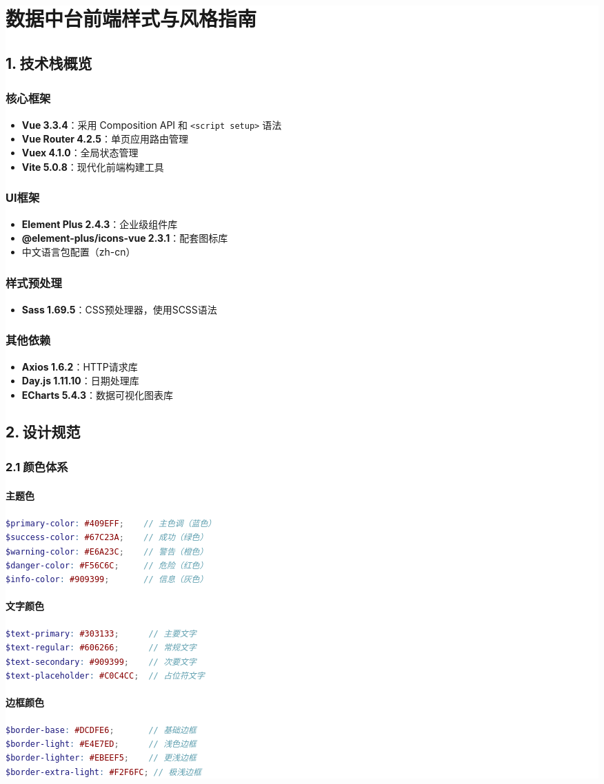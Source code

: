 # 数据中台前端样式与风格指南

## 1. 技术栈概览

### 核心框架
- **Vue 3.3.4**：采用 Composition API 和 `<script setup>` 语法
- **Vue Router 4.2.5**：单页应用路由管理
- **Vuex 4.1.0**：全局状态管理
- **Vite 5.0.8**：现代化前端构建工具

### UI框架
- **Element Plus 2.4.3**：企业级组件库
- **@element-plus/icons-vue 2.3.1**：配套图标库
- 中文语言包配置（zh-cn）

### 样式预处理
- **Sass 1.69.5**：CSS预处理器，使用SCSS语法

### 其他依赖
- **Axios 1.6.2**：HTTP请求库
- **Day.js 1.11.10**：日期处理库
- **ECharts 5.4.3**：数据可视化图表库

## 2. 设计规范

### 2.1 颜色体系

#### 主题色
```scss
$primary-color: #409EFF;    // 主色调（蓝色）
$success-color: #67C23A;    // 成功（绿色）
$warning-color: #E6A23C;    // 警告（橙色）
$danger-color: #F56C6C;     // 危险（红色）
$info-color: #909399;       // 信息（灰色）
```

#### 文字颜色
```scss
$text-primary: #303133;      // 主要文字
$text-regular: #606266;      // 常规文字
$text-secondary: #909399;    // 次要文字
$text-placeholder: #C0C4CC;  // 占位符文字
```

#### 边框颜色
```scss
$border-base: #DCDFE6;       // 基础边框
$border-light: #E4E7ED;      // 浅色边框
$border-lighter: #EBEEF5;    // 更浅边框
$border-extra-light: #F2F6FC; // 极浅边框
```

